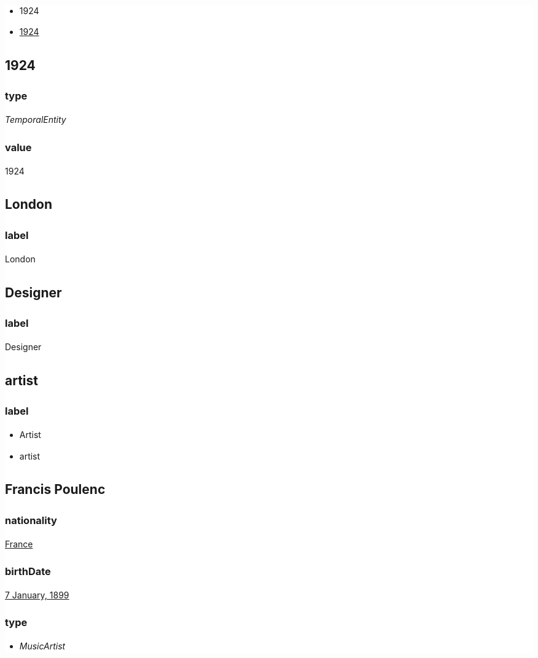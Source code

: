  - 1924

 - [1924](#1924)

## 1924

### type


*TemporalEntity*

### value


1924

## London

### label


London

## Designer

### label


Designer

## artist

### label

 - Artist

 - artist

## Francis Poulenc

### nationality


[France](#France)

### birthDate


[7 January, 1899](#7-January-1899)

### type

 - *MusicArtist*
